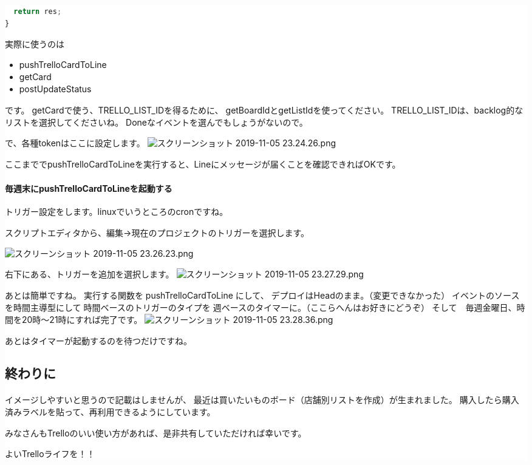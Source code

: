 ```javascript
  return res;
}

```

実際に使うのは 
- pushTrelloCardToLine
- getCard
- postUpdateStatus

です。
getCardで使う、TRELLO_LIST_IDを得るために、
getBoardIdとgetListIdを使ってください。
TRELLO_LIST_IDは、backlog的なリストを選択してくださいね。
Doneなイベントを選んでもしょうがないので。

で、各種tokenはここに設定します。
<img width="319" alt="スクリーンショット 2019-11-05 23.24.26.png" src="https://qiita-image-store.s3.ap-northeast-1.amazonaws.com/0/202097/a46d9112-6416-faee-040c-f3938f5a47ea.png">

ここまででpushTrelloCardToLineを実行すると、Lineにメッセージが届くことを確認できればOKです。

#### 毎週末にpushTrelloCardToLineを起動する
トリガー設定をします。linuxでいうところのcronですね。

スクリプトエディタから、編集→現在のプロジェクトのトリガーを選択します。

<img width="376" alt="スクリーンショット 2019-11-05 23.26.23.png" src="https://qiita-image-store.s3.ap-northeast-1.amazonaws.com/0/202097/6da938ba-b94a-7968-8c29-85abae77505e.png">

右下にある、トリガーを追加を選択します。
<img width="1386" alt="スクリーンショット 2019-11-05 23.27.29.png" src="https://qiita-image-store.s3.ap-northeast-1.amazonaws.com/0/202097/04f92c3f-3248-ef61-7284-5a573b8e8737.png">

あとは簡単ですね。
実行する関数を pushTrelloCardToLine にして、
デプロイはHeadのまま。（変更できなかった）
イベントのソースを時間主導型にして
時間ベースのトリガーのタイプを 週ベースのタイマーに。（ここらへんはお好きにどうぞ）
そして　毎週金曜日、時間を20時〜21時にすれば完了です。
<img width="720" alt="スクリーンショット 2019-11-05 23.28.36.png" src="https://qiita-image-store.s3.ap-northeast-1.amazonaws.com/0/202097/a4317dd0-5ad6-63f1-f7c1-d354463156d7.png">

あとはタイマーが起動するのを待つだけですね。

## 終わりに
イメージしやすいと思うので記載はしませんが、
最近は買いたいものボード（店舗別リストを作成）が生まれました。
購入したら購入済みラベルを貼って、再利用できるようにしています。

みなさんもTrelloのいい使い方があれば、是非共有していただければ幸いです。

よいTrelloライフを！！

